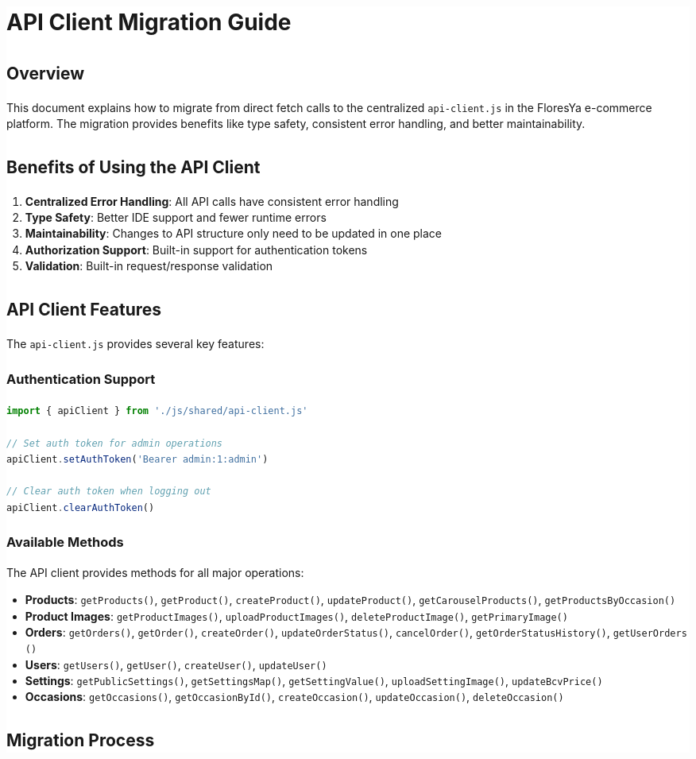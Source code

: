 # API Client Migration Guide

## Overview

This document explains how to migrate from direct fetch calls to the centralized `api-client.js` in the FloresYa e-commerce platform. The migration provides benefits like type safety, consistent error handling, and better maintainability.

## Benefits of Using the API Client

1. **Centralized Error Handling**: All API calls have consistent error handling
2. **Type Safety**: Better IDE support and fewer runtime errors
3. **Maintainability**: Changes to API structure only need to be updated in one place
4. **Authorization Support**: Built-in support for authentication tokens
5. **Validation**: Built-in request/response validation

## API Client Features

The `api-client.js` provides several key features:

### Authentication Support

```javascript
import { apiClient } from './js/shared/api-client.js'

// Set auth token for admin operations
apiClient.setAuthToken('Bearer admin:1:admin')

// Clear auth token when logging out
apiClient.clearAuthToken()
```

### Available Methods

The API client provides methods for all major operations:

- **Products**: `getProducts()`, `getProduct()`, `createProduct()`, `updateProduct()`, `getCarouselProducts()`, `getProductsByOccasion()`
- **Product Images**: `getProductImages()`, `uploadProductImages()`, `deleteProductImage()`, `getPrimaryImage()`
- **Orders**: `getOrders()`, `getOrder()`, `createOrder()`, `updateOrderStatus()`, `cancelOrder()`, `getOrderStatusHistory()`, `getUserOrders()`
- **Users**: `getUsers()`, `getUser()`, `createUser()`, `updateUser()`
- **Settings**: `getPublicSettings()`, `getSettingsMap()`, `getSettingValue()`, `uploadSettingImage()`, `updateBcvPrice()`
- **Occasions**: `getOccasions()`, `getOccasionById()`, `createOccasion()`, `updateOccasion()`, `deleteOccasion()`

## Migration Process

